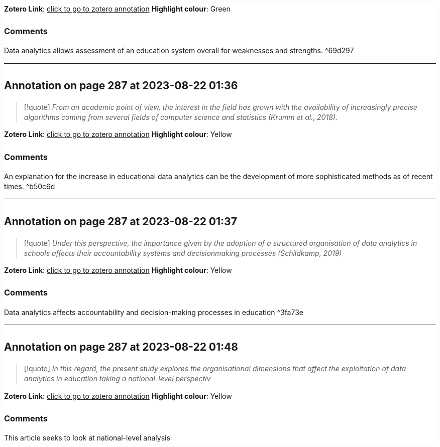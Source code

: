 **Zotero Link**: [click to go to zotero annotation](zotero://open-pdf/library/items/FLSBXQ96?page=287&annotation=34PI4EC7)
**Highlight colour**: Green
### Comments
Data analytics allows assessment of an education system overall for weaknesses and strengths. ^69d297


---
## Annotation on page 287 at 2023-08-22 01:36
> [!quote] 
> *From an academic point of view, the interest in the field has grown with the availability of increasingly precise algorithms coming from several fields of computer science and statistics (Krumm et al., 2018).*

**Zotero Link**: [click to go to zotero annotation](zotero://open-pdf/library/items/FLSBXQ96?page=287&annotation=U825WVM6)
**Highlight colour**: Yellow
### Comments
An explanation for the increase in educational data analytics can be the development of more sophisticated methods as of recent times. ^b50c6d


---
## Annotation on page 287 at 2023-08-22 01:37
> [!quote] 
> *Under this perspective, the importance given by the adoption of a structured organisation of data analytics in schools affects their accountability systems and decisionmaking processes (Schildkamp, 2019)*

**Zotero Link**: [click to go to zotero annotation](zotero://open-pdf/library/items/FLSBXQ96?page=287&annotation=DP6EFSYM)
**Highlight colour**: Yellow
### Comments
Data analytics affects accountability and decision-making processes in education ^3fa73e


---
## Annotation on page 287 at 2023-08-22 01:48
> [!quote] 
> *In this regard, the present study explores the organisational dimensions that affect the exploitation of data analytics in education taking a national-level perspectiv*

**Zotero Link**: [click to go to zotero annotation](zotero://open-pdf/library/items/FLSBXQ96?page=287&annotation=46BZTT95)
**Highlight colour**: Yellow
### Comments
This article seeks to look at national-level analysis
